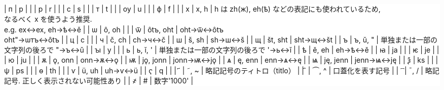 | <span cyrs>п</span> | p |  |
| <span cyrs>р</span> | r |  |
| <span cyrs>с</span> | s |  |
| <span cyrs>т</span> | t |  |
| <span cyrs>ѹ</span> | u |  |
| <span cyrs>ф</span> | f |  |
| <span cyrs>х</span> | x, h | h は zh(<span cyrs>ж</span>), eh(<span cyrs>ѣ</span>) などの表記にも使われているため, <br> なるべく x を使うよう推奨. <br>e.g. ex↔<span cyrs>ех</span>, eh→<span cyrs>ѣ</span>↔ě |
| <span cyrs>ѡ</span> | ô, oh |  |
| <span cyrs>ѿ</span> | ôtъ, oht | oht→<span cyrs>ѿ</span>↔ôtъ <br> oht"→<span cyrs>ѡтъ</span>↔ôtъ |
| <span cyrs>ц</span> | c |  |
| <span cyrs>ч</span> | č, ch | ch→<span cyrs>ч</span>↔č |
| <span cyrs>ш</span> | š, sh | sh→<span cyrs>ш</span>↔š |
| <span cyrs>щ</span> | št, sht | sht→<span cyrs>щ</span>↔št |
| <span cyrs>ъ</span> | ъ, ŭ, " | 単独または一部の文字列の後ろで "→<span cyrs>ъ</span>↔ŭ |
| <span cyrs>ꙑ</span> | y |  |
| <span cyrs>ь</span> | ь, ĭ, ' | 単独または一部の文字列の後ろで '→<span cyrs>ь</span>↔ĭ​ |
| <span cyrs>ѣ</span> | ě, eh | eh→<span cyrs>ѣ</span>↔ě |
| <span cyrs>ꙗ</span> | ja |  |
| <span cyrs>ѥ</span> | je |  |
| <span cyrs>ю</span> | ju |  |
| <span cyrs>ѫ</span> | ǫ, onn | onn→<span cyrs>ѫ</span>↔ǫ |
| <span cyrs>ѭ</span> | jǫ, jonn | jonn→<span cyrs>ѭ</span>↔jǫ |
| <span cyrs>ѧ</span> | ę, enn | enn→<span cyrs>ѧ</span>↔ę |
| <span cyrs>ѩ</span> | ję, jenn | jenn→<span cyrs>ѩ</span>↔ję |
| <span cyrs>ѯ</span> | ks |  |
| <span cyrs>ѱ</span> | ps |  |
| <span cyrs>ѳ</span> | th |  |
| <span cyrs>ѵ</span> | ü, uh | uh→<span cyrs>ѵ</span>↔ü |
| <span cyrs>ҁ</span> | q |  |
| <span cyrs> ҃</span> | ˜, ~ | 略記記号のティトロ（titlo） |
| <span cyrs> ҄</span> | ⏜, ^ | 口蓋化を表す記号 |
| <span cyrs> ꙯</span> | ¯, / | 略記記号. 正しく表示されない可能性あり |
| <span cyrs>҂</span> | # | 数字'1000' |
